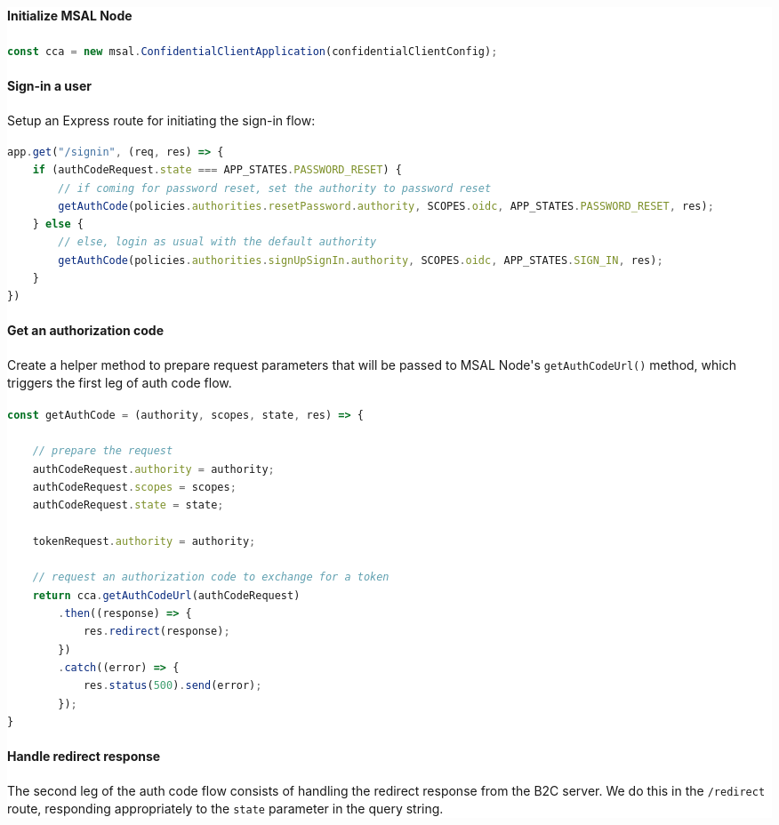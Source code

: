 #### Initialize MSAL Node

```javascript
const cca = new msal.ConfidentialClientApplication(confidentialClientConfig);
```

#### Sign-in a user

Setup an Express route for initiating the sign-in flow:

```javascript
app.get("/signin", (req, res) => {
    if (authCodeRequest.state === APP_STATES.PASSWORD_RESET) {
        // if coming for password reset, set the authority to password reset
        getAuthCode(policies.authorities.resetPassword.authority, SCOPES.oidc, APP_STATES.PASSWORD_RESET, res);
    } else {
        // else, login as usual with the default authority
        getAuthCode(policies.authorities.signUpSignIn.authority, SCOPES.oidc, APP_STATES.SIGN_IN, res);
    }
})
```

#### Get an authorization code

Create a helper method to prepare request parameters that will be passed to MSAL Node's `getAuthCodeUrl()` method, which triggers the first leg of auth code flow.

```javascript
const getAuthCode = (authority, scopes, state, res) => {

    // prepare the request
    authCodeRequest.authority = authority;
    authCodeRequest.scopes = scopes;
    authCodeRequest.state = state;

    tokenRequest.authority = authority;

    // request an authorization code to exchange for a token
    return cca.getAuthCodeUrl(authCodeRequest)
        .then((response) => {
            res.redirect(response);
        })
        .catch((error) => {
            res.status(500).send(error);
        });
}
```

#### Handle redirect response

The second leg of the auth code flow consists of handling the redirect response from the B2C server. We do this in the `/redirect` route, responding appropriately to the `state` parameter in the query string.
